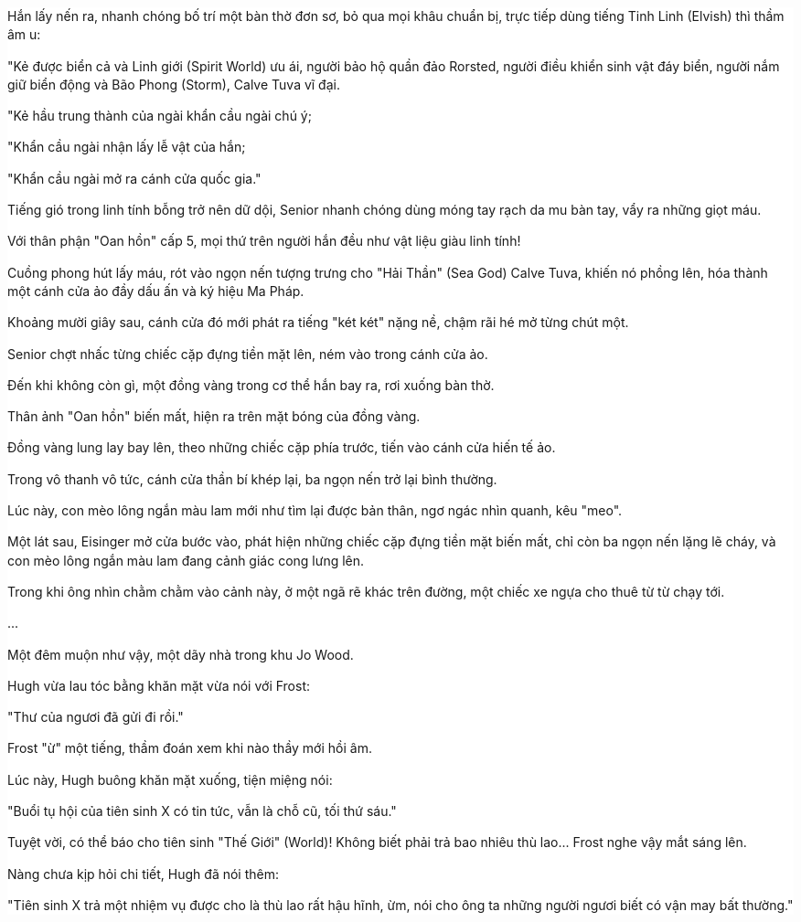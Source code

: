 Hắn lấy nến ra, nhanh chóng bố trí một bàn thờ đơn sơ, bỏ qua mọi khâu chuẩn bị, trực tiếp dùng tiếng Tinh Linh (Elvish) thì thầm âm u:

"Kẻ được biển cả và Linh giới (Spirit World) ưu ái, người bảo hộ quần đảo Rorsted, người điều khiển sinh vật đáy biển, người nắm giữ biển động và Bão Phong (Storm), Calve Tuva vĩ đại.

"Kẻ hầu trung thành của ngài khẩn cầu ngài chú ý;

"Khẩn cầu ngài nhận lấy lễ vật của hắn;

"Khẩn cầu ngài mở ra cánh cửa quốc gia."

Tiếng gió trong linh tính bỗng trở nên dữ dội, Senior nhanh chóng dùng móng tay rạch da mu bàn tay, vẩy ra những giọt máu.

Với thân phận "Oan hồn" cấp 5, mọi thứ trên người hắn đều như vật liệu giàu linh tính!

Cuồng phong hút lấy máu, rót vào ngọn nến tượng trưng cho "Hải Thần" (Sea God) Calve Tuva, khiến nó phồng lên, hóa thành một cánh cửa ảo đầy dấu ấn và ký hiệu Ma Pháp.

Khoảng mười giây sau, cánh cửa đó mới phát ra tiếng "két két" nặng nề, chậm rãi hé mở từng chút một.

Senior chợt nhấc từng chiếc cặp đựng tiền mặt lên, ném vào trong cánh cửa ảo.

Đến khi không còn gì, một đồng vàng trong cơ thể hắn bay ra, rơi xuống bàn thờ.

Thân ảnh "Oan hồn" biến mất, hiện ra trên mặt bóng của đồng vàng.

Đồng vàng lung lay bay lên, theo những chiếc cặp phía trước, tiến vào cánh cửa hiến tế ảo.

Trong vô thanh vô tức, cánh cửa thần bí khép lại, ba ngọn nến trở lại bình thường.

Lúc này, con mèo lông ngắn màu lam mới như tìm lại được bản thân, ngơ ngác nhìn quanh, kêu "meo".

Một lát sau, Eisinger mở cửa bước vào, phát hiện những chiếc cặp đựng tiền mặt biến mất, chỉ còn ba ngọn nến lặng lẽ cháy, và con mèo lông ngắn màu lam đang cảnh giác cong lưng lên.

Trong khi ông nhìn chằm chằm vào cảnh này, ở một ngã rẽ khác trên đường, một chiếc xe ngựa cho thuê từ từ chạy tới.

...

Một đêm muộn như vậy, một dãy nhà trong khu Jo Wood.

Hugh vừa lau tóc bằng khăn mặt vừa nói với Frost:

"Thư của ngươi đã gửi đi rồi."

Frost "ừ" một tiếng, thầm đoán xem khi nào thầy mới hồi âm.

Lúc này, Hugh buông khăn mặt xuống, tiện miệng nói:

"Buổi tụ hội của tiên sinh X có tin tức, vẫn là chỗ cũ, tối thứ sáu."

Tuyệt vời, có thể báo cho tiên sinh "Thế Giới" (World)! Không biết phải trả bao nhiêu thù lao... Frost nghe vậy mắt sáng lên.

Nàng chưa kịp hỏi chi tiết, Hugh đã nói thêm:

"Tiên sinh X trả một nhiệm vụ được cho là thù lao rất hậu hĩnh, ừm, nói cho ông ta những người ngươi biết có vận may bất thường."
